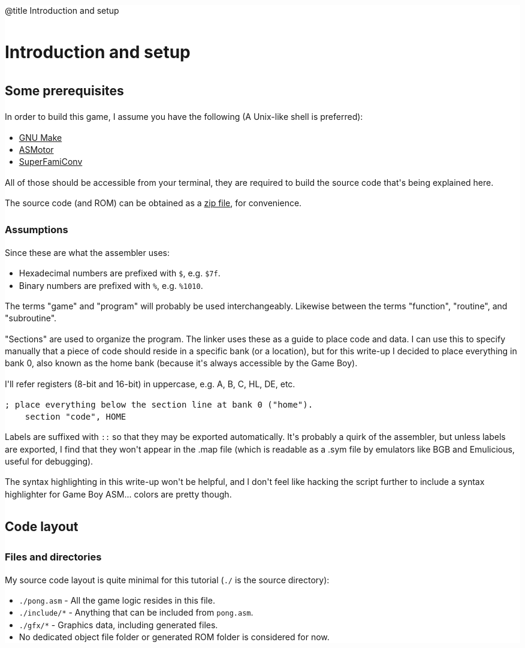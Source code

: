 @title Introduction and setup

# Introduction and setup

## Some prerequisites

In order to build this game, I assume you have the following (A Unix-like shell is preferred):

* [GNU Make](https://www.gnu.org/software/make/)
* [ASMotor](https://github.com/asmotor/asmotor)
* [SuperFamiConv](https://github.com/Optiroc/SuperFamiconv)

All of those should be accessible from your terminal, they are required to build the source code that's being explained here.

The source code (and ROM) can be obtained as a [zip file](pong-src.zip), for convenience.

### Assumptions

Since these are what the assembler uses:
- Hexadecimal numbers are prefixed with `$`, e.g. `$7f`.
- Binary numbers are prefixed with `%`, e.g. `%1010`.

The terms "game" and "program" will probably be used interchangeably. Likewise between the terms "function", "routine", and "subroutine".

"Sections" are used to organize the program. The linker uses these as a guide to place code and data. I can use this to specify manually that a piece of code should reside in a specific bank (or a location), but for this write-up I decided to place everything in bank 0, also known as the home bank (because it's always accessible by the Game Boy).

I'll refer registers (8-bit and 16-bit) in uppercase, e.g. A, B, C, HL, DE, etc.

<pre>
; place everything below the section line at bank 0 ("home").
	section "code", HOME
</pre>

Labels are suffixed with `::` so that they may be exported automatically. It's probably a quirk of the assembler, but unless labels are exported, I find that they won't appear in the .map file (which is readable as a .sym file by emulators like BGB and Emulicious, useful for debugging).

The syntax highlighting in this write-up won't be helpful, and I don't feel like hacking the script further to include a syntax highlighter for Game Boy ASM... colors are pretty though.

## Code layout

### Files and directories

My source code layout is quite minimal for this tutorial (`./` is the source directory):

* `./pong.asm` - All the game logic resides in this file.
* `./include/*` - Anything that can be included from `pong.asm`.
* `./gfx/*` - Graphics data, including generated files.
* No dedicated object file folder or generated ROM folder is considered for now.
